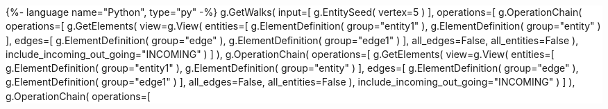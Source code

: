 {%- language name="Python", type="py" -%}
g.GetWalks( 
  input=[ 
    g.EntitySeed( 
      vertex=5 
    ) 
  ], 
  operations=[ 
    g.OperationChain( 
      operations=[ 
        g.GetElements( 
          view=g.View( 
            entities=[ 
              g.ElementDefinition( 
                group="entity1" 
              ), 
              g.ElementDefinition( 
                group="entity" 
              ) 
            ], 
            edges=[ 
              g.ElementDefinition( 
                group="edge" 
              ), 
              g.ElementDefinition( 
                group="edge1" 
              ) 
            ], 
            all_edges=False, 
            all_entities=False 
          ), 
          include_incoming_out_going="INCOMING" 
        ) 
      ] 
    ), 
    g.OperationChain( 
      operations=[ 
        g.GetElements( 
          view=g.View( 
            entities=[ 
              g.ElementDefinition( 
                group="entity1" 
              ), 
              g.ElementDefinition( 
                group="entity" 
              ) 
            ], 
            edges=[ 
              g.ElementDefinition( 
                group="edge" 
              ), 
              g.ElementDefinition( 
                group="edge1" 
              ) 
            ], 
            all_edges=False, 
            all_entities=False 
          ), 
          include_incoming_out_going="INCOMING" 
        ) 
      ] 
    ), 
    g.OperationChain( 
      operations=[ 